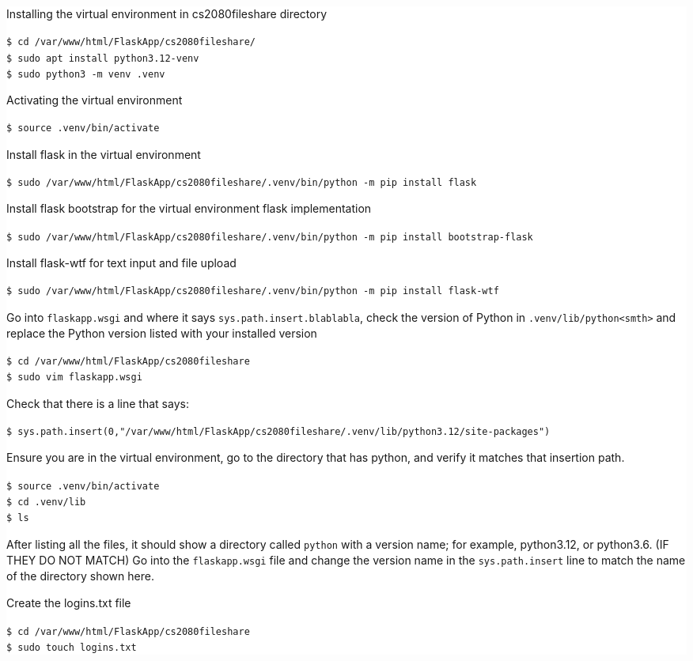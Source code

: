 Installing the virtual environment in cs2080fileshare directory

```
$ cd /var/www/html/FlaskApp/cs2080fileshare/
$ sudo apt install python3.12-venv
$ sudo python3 -m venv .venv
```

Activating the virtual environment

```
$ source .venv/bin/activate
```

Install flask in the virtual environment

```
$ sudo /var/www/html/FlaskApp/cs2080fileshare/.venv/bin/python -m pip install flask
```

Install flask bootstrap for the virtual environment flask implementation

```
$ sudo /var/www/html/FlaskApp/cs2080fileshare/.venv/bin/python -m pip install bootstrap-flask
```

Install flask-wtf for text input and file upload

```
$ sudo /var/www/html/FlaskApp/cs2080fileshare/.venv/bin/python -m pip install flask-wtf
```

Go into `flaskapp.wsgi` and where it says `sys.path.insert.blablabla`, check the version of Python in `.venv/lib/python<smth>` and replace the Python version listed with your installed version

```
$ cd /var/www/html/FlaskApp/cs2080fileshare
$ sudo vim flaskapp.wsgi
```

Check that there is a line that says:

```
$ sys.path.insert(0,"/var/www/html/FlaskApp/cs2080fileshare/.venv/lib/python3.12/site-packages")
```

Ensure you are in the virtual environment, go to the directory that has python, and verify it matches that insertion path.

```
$ source .venv/bin/activate
$ cd .venv/lib
$ ls
```

After listing all the files, it should show a directory called `python` with a version name; for example, python3.12, or python3.6. (IF THEY DO NOT MATCH) Go into the `flaskapp.wsgi` file and change the version name in the `sys.path.insert` line to match the name of the directory shown here.

Create the logins.txt file

```
$ cd /var/www/html/FlaskApp/cs2080fileshare
$ sudo touch logins.txt
```
